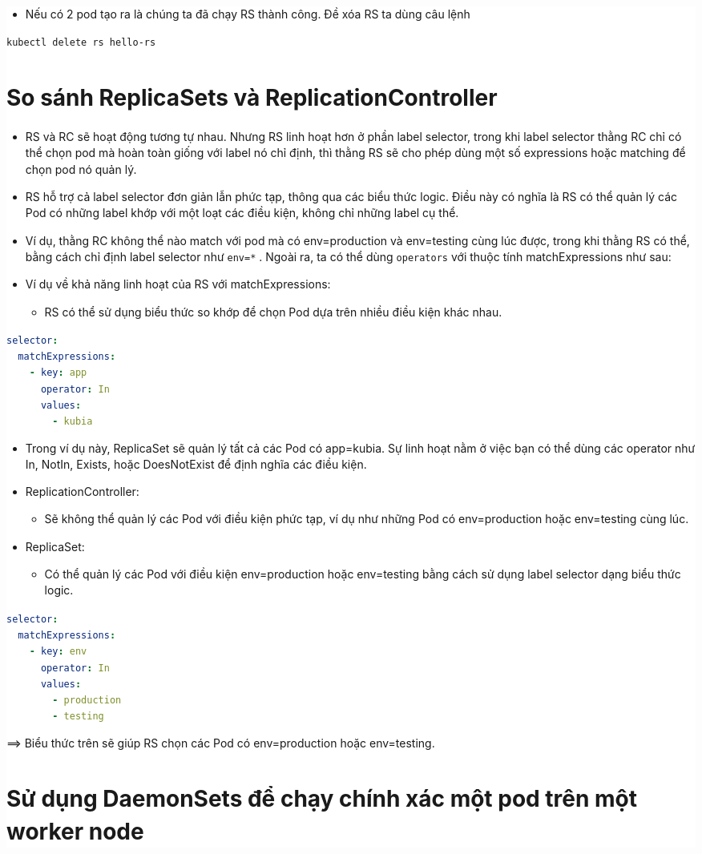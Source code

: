 - Nếu có 2 pod tạo ra là chúng ta đã chạy RS thành công. Đề xóa RS ta dùng câu lệnh

```bash
kubectl delete rs hello-rs
```

# So sánh ReplicaSets và ReplicationController

- RS và RC sẽ hoạt động tương tự nhau. Nhưng RS linh hoạt hơn ở phần label selector, trong khi label selector thằng RC chỉ có thể chọn pod mà hoàn toàn giống với label nó chỉ định, thì thằng RS sẽ cho phép dùng một số expressions hoặc matching để chọn pod nó quản lý.

- RS hỗ trợ cả label selector đơn giản lẫn phức tạp, thông qua các biểu thức logic. Điều này có nghĩa là RS có thể quản lý các Pod có những label khớp với một loạt các điều kiện, không chỉ những label cụ thể.

- Ví dụ, thằng RC không thể nào match với pod mà có env=production và env=testing cùng lúc được, trong khi thằng RS có thể, bằng cách chỉ định label selector như `env=*` . Ngoài ra, ta có thể dùng `operators` với thuộc tính matchExpressions như sau:

- Ví dụ về khả năng linh hoạt của RS với matchExpressions:
    + RS có thể sử dụng biểu thức so khớp để chọn Pod dựa trên nhiều điều kiện khác nhau.

```yaml
selector:
  matchExpressions:
    - key: app
      operator: In
      values:
        - kubia

```

- Trong ví dụ này, ReplicaSet sẽ quản lý tất cả các Pod có app=kubia. Sự linh hoạt nằm ở việc bạn có thể dùng các operator như In, NotIn, Exists, hoặc DoesNotExist để định nghĩa các điều kiện.


- ReplicationController:
    + Sẽ không thể quản lý các Pod với điều kiện phức tạp, ví dụ như những Pod có env=production hoặc env=testing cùng lúc.
- ReplicaSet:
    + Có thể quản lý các Pod với điều kiện env=production hoặc env=testing bằng cách sử dụng label selector dạng biểu thức logic.

```yaml
selector:
  matchExpressions:
    - key: env
      operator: In
      values:
        - production
        - testing
```
==> Biểu thức trên sẽ giúp RS chọn các Pod có env=production hoặc env=testing.

# Sử dụng DaemonSets để chạy chính xác một pod trên một worker node

